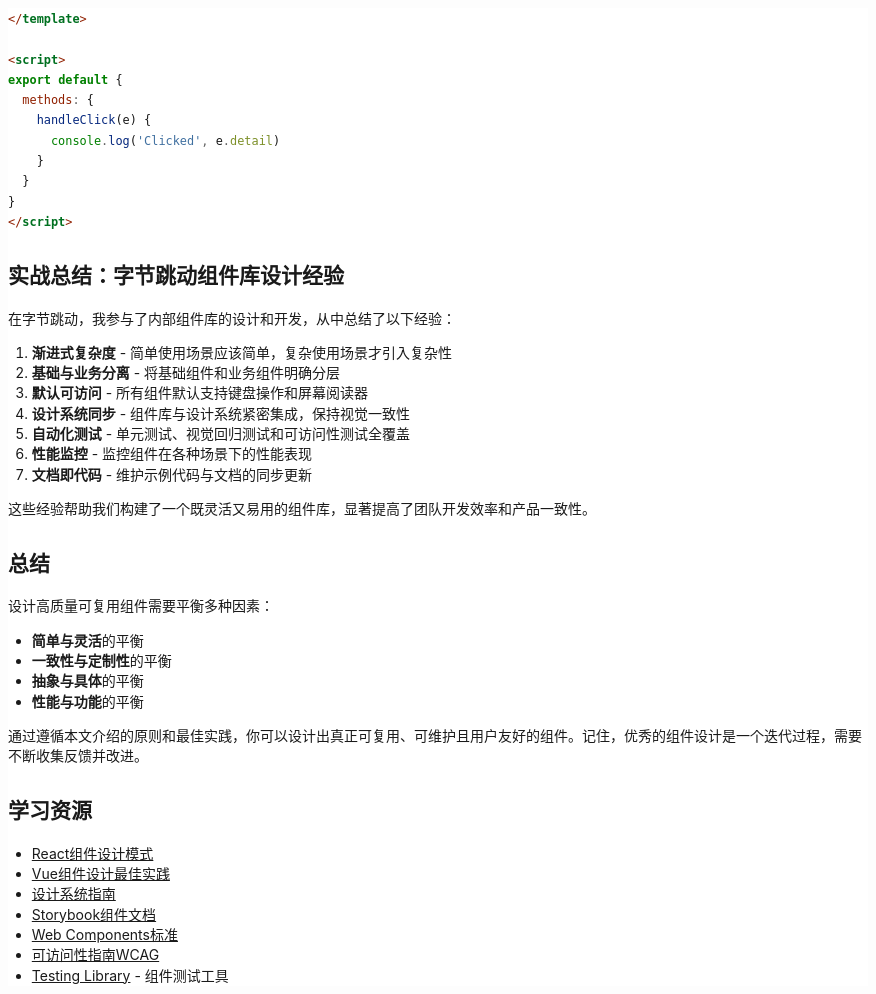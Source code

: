 ```html
</template>

<script>
export default {
  methods: {
    handleClick(e) {
      console.log('Clicked', e.detail)
    }
  }
}
</script>
```

## 实战总结：字节跳动组件库设计经验

在字节跳动，我参与了内部组件库的设计和开发，从中总结了以下经验：

1. **渐进式复杂度** - 简单使用场景应该简单，复杂使用场景才引入复杂性
2. **基础与业务分离** - 将基础组件和业务组件明确分层
3. **默认可访问** - 所有组件默认支持键盘操作和屏幕阅读器
4. **设计系统同步** - 组件库与设计系统紧密集成，保持视觉一致性
5. **自动化测试** - 单元测试、视觉回归测试和可访问性测试全覆盖
6. **性能监控** - 监控组件在各种场景下的性能表现
7. **文档即代码** - 维护示例代码与文档的同步更新

这些经验帮助我们构建了一个既灵活又易用的组件库，显著提高了团队开发效率和产品一致性。

## 总结

设计高质量可复用组件需要平衡多种因素：

- **简单与灵活**的平衡
- **一致性与定制性**的平衡
- **抽象与具体**的平衡
- **性能与功能**的平衡

通过遵循本文介绍的原则和最佳实践，你可以设计出真正可复用、可维护且用户友好的组件。记住，优秀的组件设计是一个迭代过程，需要不断收集反馈并改进。

## 学习资源

- [React组件设计模式](https://reactpatterns.com/)
- [Vue组件设计最佳实践](https://v3.vuejs.org/style-guide/)
- [设计系统指南](https://www.designsystems.com/)
- [Storybook组件文档](https://storybook.js.org/)
- [Web Components标准](https://developer.mozilla.org/zh-CN/docs/Web/API/Web_components)
- [可访问性指南WCAG](https://www.w3.org/WAI/standards-guidelines/wcag/)
- [Testing Library](https://testing-library.com/) - 组件测试工具 